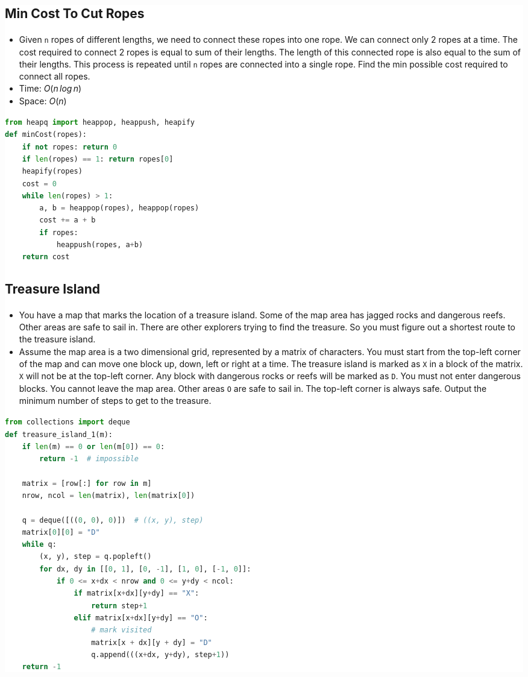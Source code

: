 ## Min Cost To Cut Ropes

- Given `n` ropes of different lengths, we need to connect these ropes into one rope. We can connect only 2 ropes at a time. The cost required to connect 2 ropes is equal to sum of their lengths. The length of this connected rope is also equal to the sum of their lengths. This process is repeated until `n` ropes are connected into a single rope. Find the min possible cost required to connect all ropes.
- Time: $O(n\, log\, n)$
- Space: $O(n)$

```python
from heapq import heappop, heappush, heapify
def minCost(ropes):
    if not ropes: return 0
    if len(ropes) == 1: return ropes[0]
    heapify(ropes)
    cost = 0
    while len(ropes) > 1:
        a, b = heappop(ropes), heappop(ropes)
        cost += a + b
        if ropes:
            heappush(ropes, a+b)
    return cost
```

## Treasure Island

- You have a map that marks the location of a treasure island. Some of the map area has jagged rocks and dangerous reefs. Other areas are safe to sail in. There are other explorers trying to find the treasure. So you must figure out a shortest route to the treasure island.
- Assume the map area is a two dimensional grid, represented by a matrix of characters. You must start from the top-left corner of the map and can move one block up, down, left or right at a time. The treasure island is marked as `X` in a block of the matrix. `X` will not be at the top-left corner. Any block with dangerous rocks or reefs will be marked as `D`. You must not enter dangerous blocks. You cannot leave the map area. Other areas `O` are safe to sail in. The top-left corner is always safe. Output the minimum number of steps to get to the treasure.

```python
from collections import deque
def treasure_island_1(m):
    if len(m) == 0 or len(m[0]) == 0:
        return -1  # impossible

    matrix = [row[:] for row in m]
    nrow, ncol = len(matrix), len(matrix[0])

    q = deque([((0, 0), 0)])  # ((x, y), step)
    matrix[0][0] = "D"
    while q:
        (x, y), step = q.popleft()
        for dx, dy in [[0, 1], [0, -1], [1, 0], [-1, 0]]:
            if 0 <= x+dx < nrow and 0 <= y+dy < ncol:
                if matrix[x+dx][y+dy] == "X":
                    return step+1
                elif matrix[x+dx][y+dy] == "O":
                    # mark visited
                    matrix[x + dx][y + dy] = "D"
                    q.append(((x+dx, y+dy), step+1))
    return -1
```
